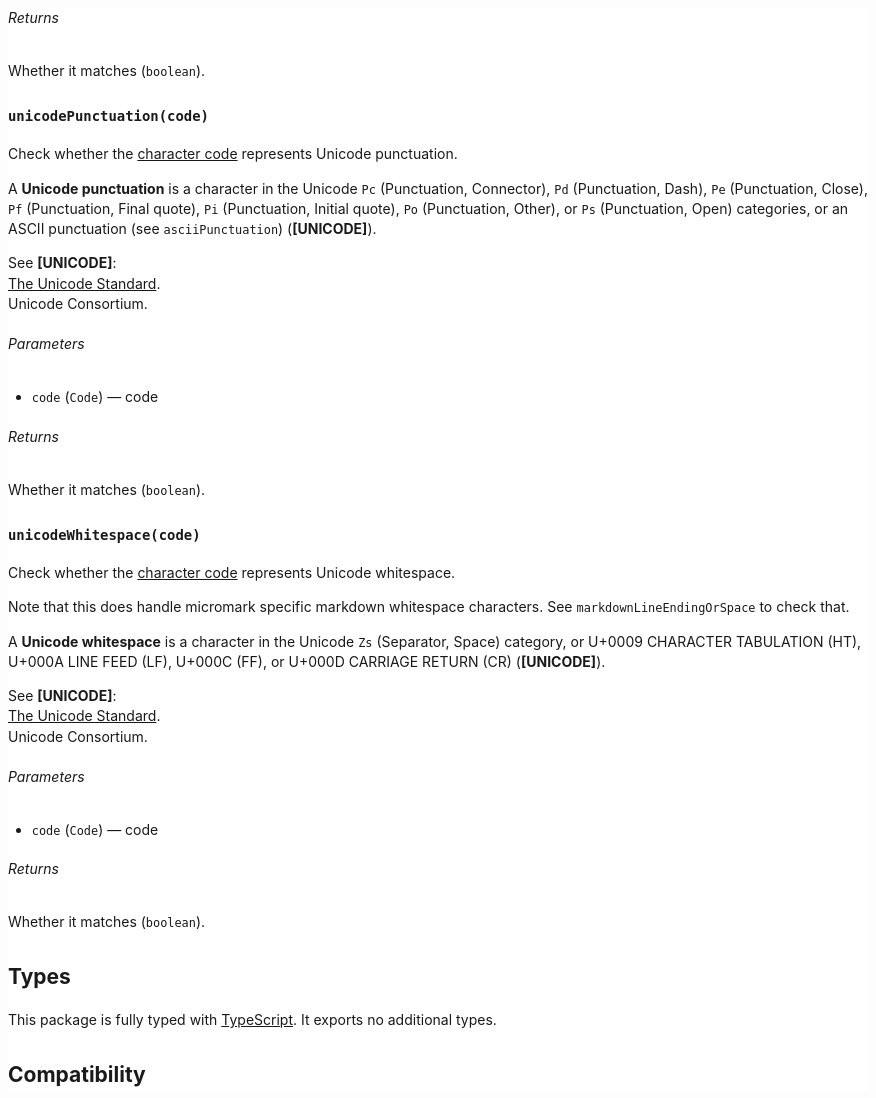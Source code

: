 ###### Returns

Whether it matches (`boolean`).

### `unicodePunctuation(code)`

Check whether the [character code][code] represents Unicode punctuation.

A **Unicode punctuation** is a character in the Unicode `Pc` (Punctuation,
Connector), `Pd` (Punctuation, Dash), `Pe` (Punctuation, Close), `Pf`
(Punctuation, Final quote), `Pi` (Punctuation, Initial quote), `Po`
(Punctuation, Other), or `Ps` (Punctuation, Open) categories, or an ASCII
punctuation (see `asciiPunctuation`) (**\[UNICODE]**).

See **\[UNICODE]**:\
[The Unicode Standard](https://www.unicode.org/versions/).\
Unicode Consortium.

###### Parameters

*   `code` (`Code`)
    — code

###### Returns

Whether it matches (`boolean`).

### `unicodeWhitespace(code)`

Check whether the [character code][code] represents Unicode whitespace.

Note that this does handle micromark specific markdown whitespace characters.
See `markdownLineEndingOrSpace` to check that.

A **Unicode whitespace** is a character in the Unicode `Zs` (Separator,
Space) category, or U+0009 CHARACTER TABULATION (HT), U+000A LINE FEED (LF),
U+000C (FF), or U+000D CARRIAGE RETURN (CR) (**\[UNICODE]**).

See **\[UNICODE]**:\
[The Unicode Standard](https://www.unicode.org/versions/).\
Unicode Consortium.

###### Parameters

*   `code` (`Code`)
    — code

###### Returns

Whether it matches (`boolean`).

## Types

This package is fully typed with [TypeScript][].
It exports no additional types.

## Compatibility


[build-badge]: https://github.com/micromark/micromark/workflows/main/badge.svg
[build]: https://github.com/micromark/micromark/actions
[coverage-badge]: https://img.shields.io/codecov/c/github/micromark/micromark.svg
[coverage]: https://codecov.io/github/micromark/micromark
[downloads-badge]: https://img.shields.io/npm/dm/micromark-util-character.svg
[downloads]: https://www.npmjs.com/package/micromark-util-character
[bundle-size-badge]: https://img.shields.io/bundlephobia/minzip/micromark-util-character.svg
[bundle-size]: https://bundlephobia.com/result?p=micromark-util-character
[sponsors-badge]: https://opencollective.com/unified/sponsors/badge.svg
[backers-badge]: https://opencollective.com/unified/backers/badge.svg
[opencollective]: https://opencollective.com/unified
[npm]: https://docs.npmjs.com/cli/install
[esm]: https://gist.github.com/sindresorhus/a39789f98801d908bbc7ff3ecc99d99c
[esmsh]: https://esm.sh
[chat-badge]: https://img.shields.io/badge/chat-discussions-success.svg
[chat]: https://github.com/micromark/micromark/discussions
[license]: https://github.com/micromark/micromark/blob/main/license
[author]: https://wooorm.com
[health]: https://github.com/micromark/.github
[securitymd]: https://github.com/micromark/.github/blob/main/security.md
[contributing]: https://github.com/micromark/.github/blob/main/contributing.md
[support]: https://github.com/micromark/.github/blob/main/support.md
[coc]: https://github.com/micromark/.github/blob/main/code-of-conduct.md
[typescript]: https://www.typescriptlang.org
[micromark]: https://github.com/micromark/micromark
[code]: https://github.com/micromark/micromark#preprocess
[api-ascii-alpha]: #asciialphacode
[api-ascii-alphanumeric]: #asciialphanumericcode
[api-ascii-atext]: #asciiatextcode
[api-ascii-control]: #asciicontrolcode
[api-ascii-digit]: #asciidigitcode
[api-ascii-hex-digit]: #asciihexdigitcode
[api-ascii-punctuation]: #asciipunctuationcode
[api-markdown-line-ending]: #markdownlineendingcode
[api-markdown-line-ending-or-space]: #markdownlineendingorspacecode
[api-markdown-space]: #markdownspacecode
[api-unicode-punctuation]: #unicodepunctuationcode
[api-unicode-whitespace]: #unicodewhitespacecode